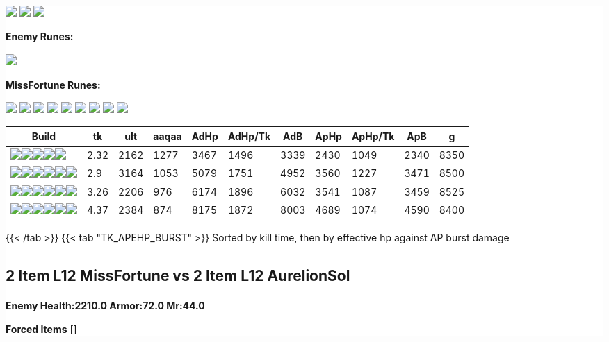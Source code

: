 ![](/item/3020.png)
![](/item/6657.png)
![](/item/3003.png)



**Enemy Runes:**





![](/StatMods/StatModsArmorIcon.png)



**MissFortune Runes:**


![](/Styles/Inspiration/FirstStrike/FirstStrike.png)
![](/Styles/Inspiration/MagicalFootwear/MagicalFootwear.png)
![](/Styles/Inspiration/BiscuitDelivery/BiscuitDelivery.png)
![](/Styles/Inspiration/CosmicInsight/CosmicInsight.png)
![](/Styles/Sorcery/AbsoluteFocus/AbsoluteFocus.png)
![](/Styles/Sorcery/GatheringStorm/GatheringStorm.png)
![](/StatMods/StatModsAdaptiveForceIcon.png)
![](/StatMods/StatModsAdaptiveForceIcon.png)
![](/StatMods/StatModsArmorIcon.png)





 Build |tk|ult|aaqaa|AdHp|AdHp/Tk|AdB|ApHp|ApHp/Tk|ApB|g
-|-|-|-|-|-|-|-|-|-|-
![](/item/6672.png)![](/item/3153.png)![](/item/2422.png)![](/item/1055.png)![](/item/1038.png)|2.32|2162|1277|3467|1496|3339|2430|1049|2340|8350
![](/item/6673.png)![](/item/6691.png)![](/item/2422.png)![](/item/1055.png)![](/item/1038.png)![](/item/1036.png)|2.9|3164|1053|5079|1751|4952|3560|1227|3471|8500
![](/item/6672.png)![](/item/3026.png)![](/item/2422.png)![](/item/1053.png)![](/item/1055.png)![](/item/1037.png)|3.26|2206|976|6174|1896|6032|3541|1087|3459|8525
![](/item/6673.png)![](/item/3026.png)![](/item/2422.png)![](/item/1055.png)![](/item/1038.png)![](/item/1036.png)|4.37|2384|874|8175|1872|8003|4689|1074|4590|8400
{{< /tab >}}
{{< tab "TK_APEHP_BURST" >}}
Sorted by kill time, then by effective hp against AP burst damage
## 2 Item L12 MissFortune vs 2 Item L12 AurelionSol

**Enemy Health:2210.0 Armor:72.0 Mr:44.0**


**Forced Items** []

